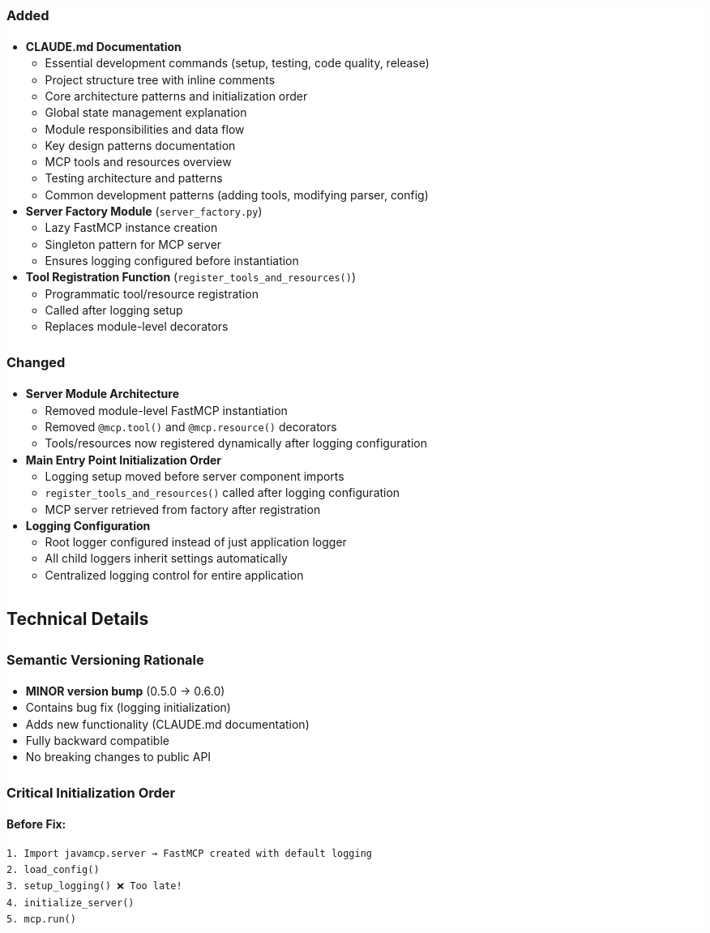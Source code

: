 ### Added
- **CLAUDE.md Documentation**
  - Essential development commands (setup, testing, code quality, release)
  - Project structure tree with inline comments
  - Core architecture patterns and initialization order
  - Global state management explanation
  - Module responsibilities and data flow
  - Key design patterns documentation
  - MCP tools and resources overview
  - Testing architecture and patterns
  - Common development patterns (adding tools, modifying parser, config)
- **Server Factory Module** (`server_factory.py`)
  - Lazy FastMCP instance creation
  - Singleton pattern for MCP server
  - Ensures logging configured before instantiation
- **Tool Registration Function** (`register_tools_and_resources()`)
  - Programmatic tool/resource registration
  - Called after logging setup
  - Replaces module-level decorators

### Changed
- **Server Module Architecture**
  - Removed module-level FastMCP instantiation
  - Removed `@mcp.tool()` and `@mcp.resource()` decorators
  - Tools/resources now registered dynamically after logging configuration
- **Main Entry Point Initialization Order**
  - Logging setup moved before server component imports
  - `register_tools_and_resources()` called after logging configuration
  - MCP server retrieved from factory after registration
- **Logging Configuration**
  - Root logger configured instead of just application logger
  - All child loggers inherit settings automatically
  - Centralized logging control for entire application

## Technical Details

### Semantic Versioning Rationale
- **MINOR version bump** (0.5.0 → 0.6.0)
- Contains bug fix (logging initialization)
- Adds new functionality (CLAUDE.md documentation)
- Fully backward compatible
- No breaking changes to public API

### Critical Initialization Order

**Before Fix:**
```
1. Import javamcp.server → FastMCP created with default logging
2. load_config()
3. setup_logging() ❌ Too late!
4. initialize_server()
5. mcp.run()
```
